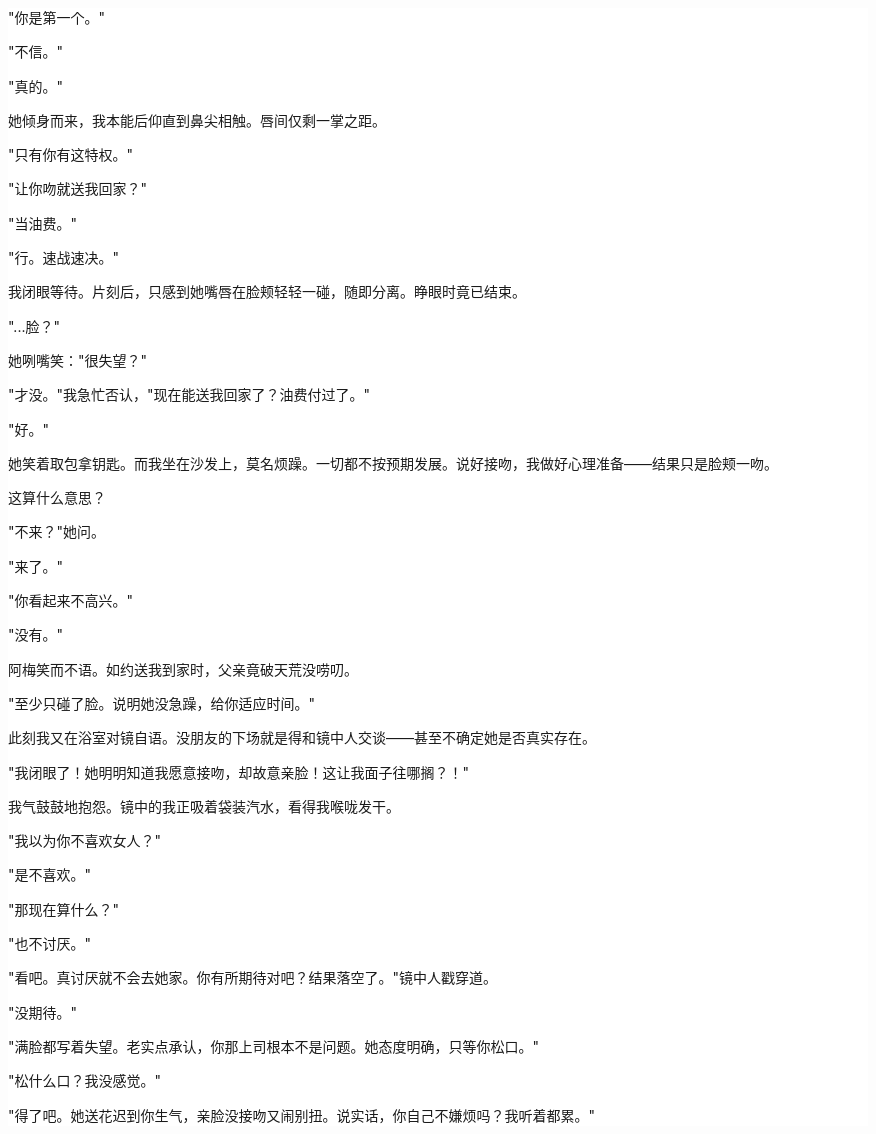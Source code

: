 "你是第一个。"

"不信。"

"真的。"

她倾身而来，我本能后仰直到鼻尖相触。唇间仅剩一掌之距。

"只有你有这特权。"

"让你吻就送我回家？"

"当油费。"

"行。速战速决。"

我闭眼等待。片刻后，只感到她嘴唇在脸颊轻轻一碰，随即分离。睁眼时竟已结束。

"...脸？"

她咧嘴笑："很失望？"

"才没。"我急忙否认，"现在能送我回家了？油费付过了。"

"好。"

她笑着取包拿钥匙。而我坐在沙发上，莫名烦躁。一切都不按预期发展。说好接吻，我做好心理准备——结果只是脸颊一吻。

这算什么意思？

"不来？"她问。

"来了。"

"你看起来不高兴。"

"没有。"

阿梅笑而不语。如约送我到家时，父亲竟破天荒没唠叨。

"至少只碰了脸。说明她没急躁，给你适应时间。"

此刻我又在浴室对镜自语。没朋友的下场就是得和镜中人交谈——甚至不确定她是否真实存在。

"我闭眼了！她明明知道我愿意接吻，却故意亲脸！这让我面子往哪搁？！"

我气鼓鼓地抱怨。镜中的我正吸着袋装汽水，看得我喉咙发干。

"我以为你不喜欢女人？"

"是不喜欢。"

"那现在算什么？"

"也不讨厌。"

"看吧。真讨厌就不会去她家。你有所期待对吧？结果落空了。"镜中人戳穿道。

"没期待。"

"满脸都写着失望。老实点承认，你那上司根本不是问题。她态度明确，只等你松口。"

"松什么口？我没感觉。"

"得了吧。她送花迟到你生气，亲脸没接吻又闹别扭。说实话，你自己不嫌烦吗？我听着都累。"
